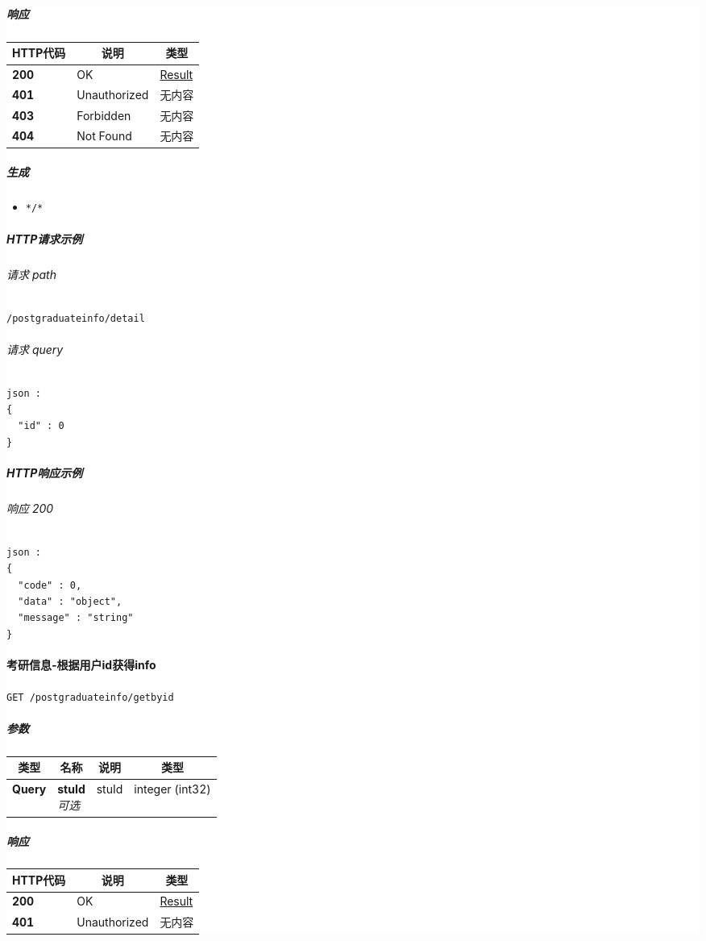 
##### 响应

|HTTP代码|说明|类型|
|---|---|---|
|**200**|OK|[Result](#result)|
|**401**|Unauthorized|无内容|
|**403**|Forbidden|无内容|
|**404**|Not Found|无内容|


##### 生成

* `*/*`


##### HTTP请求示例

###### 请求 path
```
/postgraduateinfo/detail
```


###### 请求 query
```
json :
{
  "id" : 0
}
```


##### HTTP响应示例

###### 响应 200
```
json :
{
  "code" : 0,
  "data" : "object",
  "message" : "string"
}
```


<a name="getinfobyidusingget_4"></a>
#### 考研信息-根据用户id获得info
```
GET /postgraduateinfo/getbyid
```


##### 参数

|类型|名称|说明|类型|
|---|---|---|---|
|**Query**|**stuId**  <br>*可选*|stuId|integer (int32)|


##### 响应

|HTTP代码|说明|类型|
|---|---|---|
|**200**|OK|[Result](#result)|
|**401**|Unauthorized|无内容|
